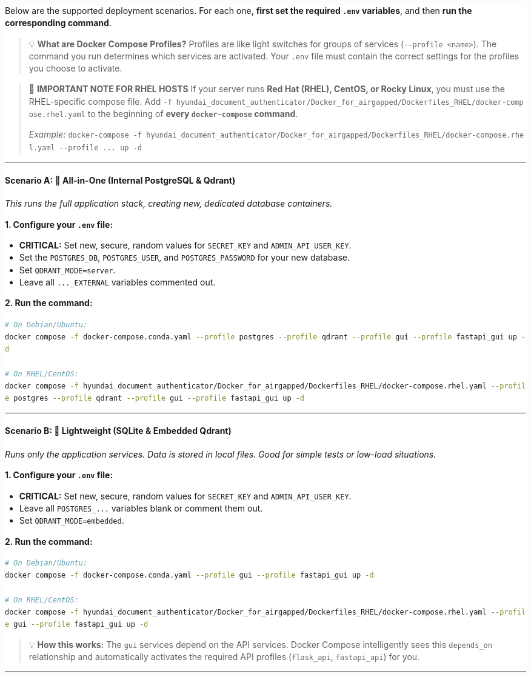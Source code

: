 Below are the supported deployment scenarios. For each one, **first set the required `.env` variables**, and then **run the corresponding command**.

> 💡 **What are Docker Compose Profiles?**
> Profiles are like light switches for groups of services (`--profile <name>`). The command you run determines which services are activated. Your `.env` file must contain the correct settings for the profiles you choose to activate.

> 🚨 **IMPORTANT NOTE FOR RHEL HOSTS**
> If your server runs **Red Hat (RHEL), CentOS, or Rocky Linux**, you must use the RHEL-specific compose file. Add `-f hyundai_document_authenticator/Docker_for_airgapped/Dockerfiles_RHEL/docker-compose.rhel.yaml` to the beginning of **every `docker-compose` command**.
>
> *Example:* `docker-compose -f hyundai_document_authenticator/Docker_for_airgapped/Dockerfiles_RHEL/docker-compose.rhel.yaml --profile ... up -d`

---
#### **Scenario A: 🚀 All-in-One (Internal PostgreSQL & Qdrant)**
*This runs the full application stack, creating new, dedicated database containers.*

**1. Configure your `.env` file:**
*   **CRITICAL:** Set new, secure, random values for `SECRET_KEY` and `ADMIN_API_USER_KEY`.
*   Set the `POSTGRES_DB`, `POSTGRES_USER`, and `POSTGRES_PASSWORD` for your new database.
*   Set `QDRANT_MODE=server`.
*   Leave all `..._EXTERNAL` variables commented out.

**2. Run the command:**
```bash
# On Debian/Ubuntu:
docker compose -f docker-compose.conda.yaml --profile postgres --profile qdrant --profile gui --profile fastapi_gui up -d

# On RHEL/CentOS:
docker compose -f hyundai_document_authenticator/Docker_for_airgapped/Dockerfiles_RHEL/docker-compose.rhel.yaml --profile postgres --profile qdrant --profile gui --profile fastapi_gui up -d
```
---
#### **Scenario B: 🍃 Lightweight (SQLite & Embedded Qdrant)**
*Runs only the application services. Data is stored in local files. Good for simple tests or low-load situations.*

**1. Configure your `.env` file:**
*   **CRITICAL:** Set new, secure, random values for `SECRET_KEY` and `ADMIN_API_USER_KEY`.
*   Leave all `POSTGRES_...` variables blank or comment them out.
*   Set `QDRANT_MODE=embedded`.

**2. Run the command:**
```bash
# On Debian/Ubuntu:
docker compose -f docker-compose.conda.yaml --profile gui --profile fastapi_gui up -d

# On RHEL/CentOS:
docker compose -f hyundai_document_authenticator/Docker_for_airgapped/Dockerfiles_RHEL/docker-compose.rhel.yaml --profile gui --profile fastapi_gui up -d
```
> 💡 **How this works:** The `gui` services depend on the API services. Docker Compose intelligently sees this `depends_on` relationship and automatically activates the required API profiles (`flask_api`, `fastapi_api`) for you.

---